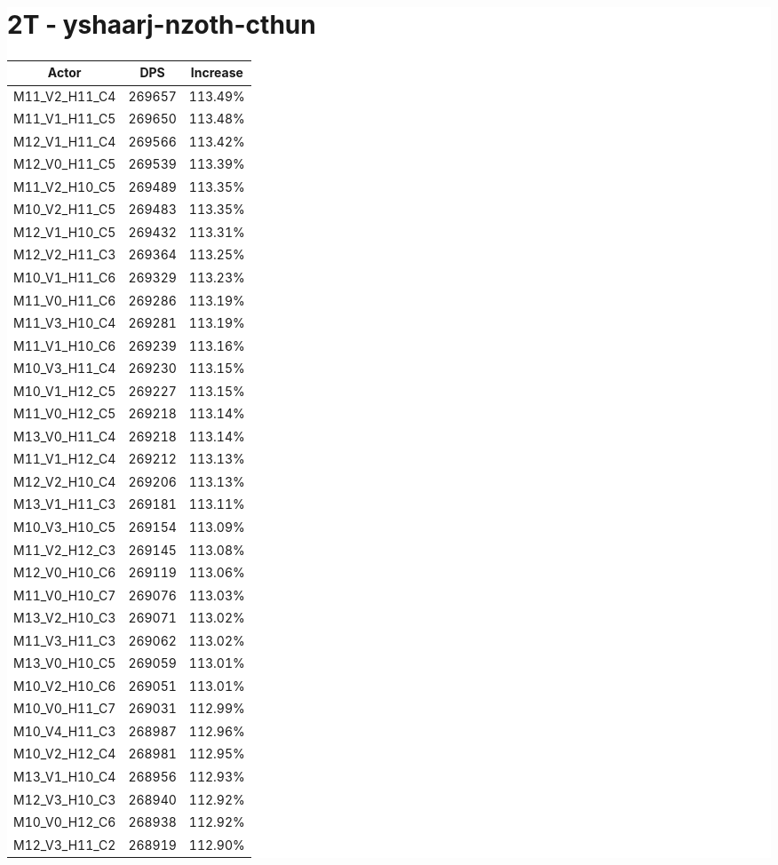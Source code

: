 # 2T - yshaarj-nzoth-cthun
| Actor | DPS | Increase |
|---|:---:|:---:|
|M11_V2_H11_C4|269657|113.49%|
|M11_V1_H11_C5|269650|113.48%|
|M12_V1_H11_C4|269566|113.42%|
|M12_V0_H11_C5|269539|113.39%|
|M11_V2_H10_C5|269489|113.35%|
|M10_V2_H11_C5|269483|113.35%|
|M12_V1_H10_C5|269432|113.31%|
|M12_V2_H11_C3|269364|113.25%|
|M10_V1_H11_C6|269329|113.23%|
|M11_V0_H11_C6|269286|113.19%|
|M11_V3_H10_C4|269281|113.19%|
|M11_V1_H10_C6|269239|113.16%|
|M10_V3_H11_C4|269230|113.15%|
|M10_V1_H12_C5|269227|113.15%|
|M11_V0_H12_C5|269218|113.14%|
|M13_V0_H11_C4|269218|113.14%|
|M11_V1_H12_C4|269212|113.13%|
|M12_V2_H10_C4|269206|113.13%|
|M13_V1_H11_C3|269181|113.11%|
|M10_V3_H10_C5|269154|113.09%|
|M11_V2_H12_C3|269145|113.08%|
|M12_V0_H10_C6|269119|113.06%|
|M11_V0_H10_C7|269076|113.03%|
|M13_V2_H10_C3|269071|113.02%|
|M11_V3_H11_C3|269062|113.02%|
|M13_V0_H10_C5|269059|113.01%|
|M10_V2_H10_C6|269051|113.01%|
|M10_V0_H11_C7|269031|112.99%|
|M10_V4_H11_C3|268987|112.96%|
|M10_V2_H12_C4|268981|112.95%|
|M13_V1_H10_C4|268956|112.93%|
|M12_V3_H10_C3|268940|112.92%|
|M10_V0_H12_C6|268938|112.92%|
|M12_V3_H11_C2|268919|112.90%|